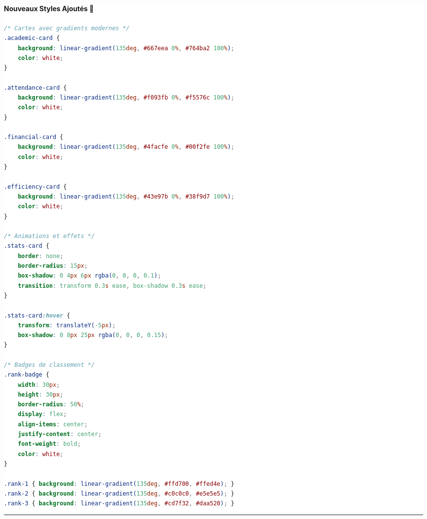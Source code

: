 #### **Nouveaux Styles Ajoutés** 🎨

```css
/* Cartes avec gradients modernes */
.academic-card {
    background: linear-gradient(135deg, #667eea 0%, #764ba2 100%);
    color: white;
}

.attendance-card {
    background: linear-gradient(135deg, #f093fb 0%, #f5576c 100%);
    color: white;
}

.financial-card {
    background: linear-gradient(135deg, #4facfe 0%, #00f2fe 100%);
    color: white;
}

.efficiency-card {
    background: linear-gradient(135deg, #43e97b 0%, #38f9d7 100%);
    color: white;
}

/* Animations et effets */
.stats-card {
    border: none;
    border-radius: 15px;
    box-shadow: 0 4px 6px rgba(0, 0, 0, 0.1);
    transition: transform 0.3s ease, box-shadow 0.3s ease;
}

.stats-card:hover {
    transform: translateY(-5px);
    box-shadow: 0 8px 25px rgba(0, 0, 0, 0.15);
}

/* Badges de classement */
.rank-badge {
    width: 30px;
    height: 30px;
    border-radius: 50%;
    display: flex;
    align-items: center;
    justify-content: center;
    font-weight: bold;
    color: white;
}

.rank-1 { background: linear-gradient(135deg, #ffd700, #ffed4e); }
.rank-2 { background: linear-gradient(135deg, #c0c0c0, #e5e5e5); }
.rank-3 { background: linear-gradient(135deg, #cd7f32, #daa520); }
```

---